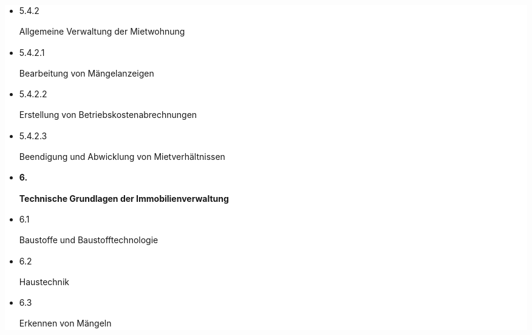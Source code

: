   - 5.4.2
    
    <div style="">
    
    Allgemeine Verwaltung der Mietwohnung
    
    </div>

  - 5.4.2.1
    
    <div style="">
    
    Bearbeitung von Mängelanzeigen
    
    </div>

  - 5.4.2.2
    
    <div style="">
    
    Erstellung von Betriebskostenabrechnungen
    
    </div>

  - 5.4.2.3
    
    <div style="">
    
    Beendigung und Abwicklung von Mietverhältnissen
    
    </div>

  - <span style=";font-weight:bold">6.</span>
    
    <div style="">
    
    <span style=";font-weight:bold">Technische Grundlagen der
    Immobilienverwaltung</span>
    
    </div>

  - 6.1
    
    <div style="">
    
    Baustoffe und Baustofftechnologie
    
    </div>

  - 6.2
    
    <div style="">
    
    Haustechnik
    
    </div>

  - 6.3
    
    <div style="">
    
    Erkennen von Mängeln
    
    </div>
